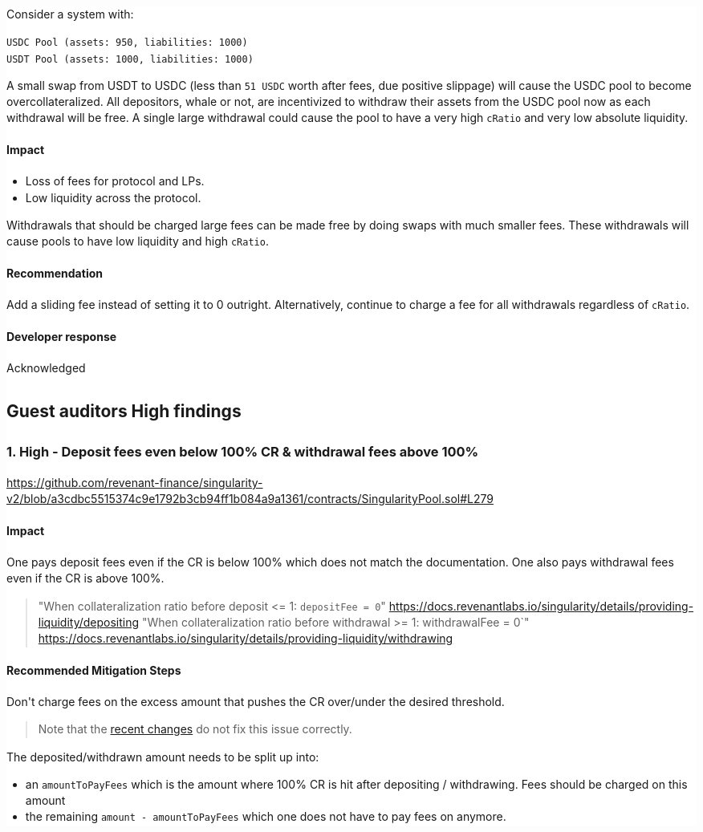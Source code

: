 Consider a system with:

```
USDC Pool (assets: 950, liabilities: 1000)
USDT Pool (assets: 1000, liabilities: 1000)
```
A small swap from USDT to USDC (less than `51 USDC` worth after fees, due positive slippage) will cause the USDC pool to become overcollateralized. All depositors, whale or not, are incentivized to withdraw their assets from the USDC pool now as each withdrawal will be free. A single large withdrawal could cause the pool to have a very high `cRatio` and very low absolute liquidity.

#### Impact

- Loss of fees for protocol and LPs.
- Low liquidity across the protocol.

Withdrawals that should be charged large fees can be made free by doing swaps with much smaller fees. These withdrawals will cause pools to have low liquidity and high `cRatio`.

#### Recommendation

Add a sliding fee instead of setting it to 0 outright. Alternatively, continue to charge a fee for all withdrawals regardless of `cRatio`.

#### Developer response

Acknowledged

## Guest auditors High findings

### 1. High - Deposit fees even below 100% CR & withdrawal fees above 100%

https://github.com/revenant-finance/singularity-v2/blob/a3cdbc5515374c9e1792b3cb94ff1b084a9a1361/contracts/SingularityPool.sol#L279

#### Impact
One pays deposit fees even if the CR is below 100% which does not match the documentation.
One also pays withdrawal fees even if the CR is above 100%.

> "When collateralization ratio before deposit <= 1: `depositFee = 0`" https://docs.revenantlabs.io/singularity/details/providing-liquidity/depositing
> "When collateralization ratio before withdrawal >= 1: withdrawalFee = 0`" https://docs.revenantlabs.io/singularity/details/providing-liquidity/withdrawing

#### Recommended Mitigation Steps
Don't charge fees on the excess amount that pushes the CR over/under the desired threshold.

> Note that the [recent changes](https://github.com/revenant-finance/singularity-v2/commit/04b4c710b3d9c3354f63c27f53cb16fe14741591) do not fix this issue correctly.

The deposited/withdrawn amount needs to be split up into:
- an `amountToPayFees` which is the amount where 100% CR is hit after depositing / withdrawing. Fees should be charged on this amount
- the remaining `amount - amountToPayFees` which one does not have to pay fees on anymore.
